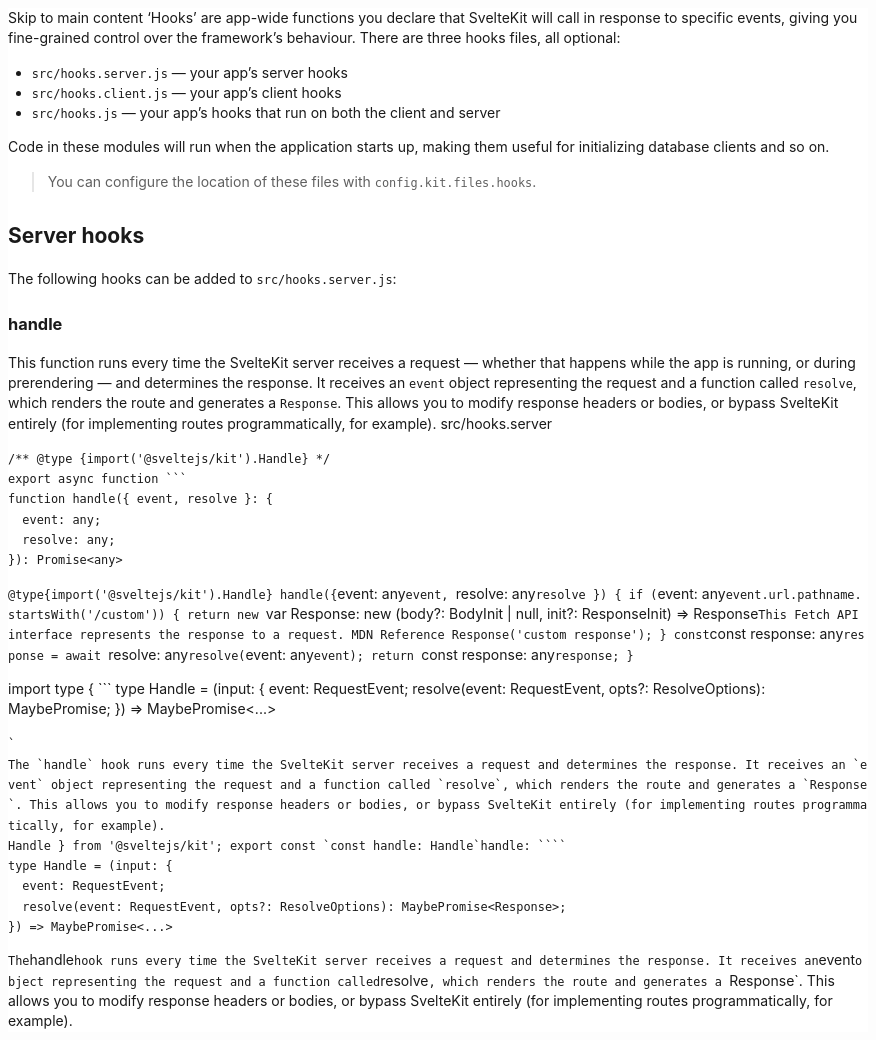 Skip to main content
‘Hooks’ are app-wide functions you declare that SvelteKit will call in response to specific events, giving you fine-grained control over the framework’s behaviour.
There are three hooks files, all optional:
  * `src/hooks.server.js` — your app’s server hooks
  * `src/hooks.client.js` — your app’s client hooks
  * `src/hooks.js` — your app’s hooks that run on both the client and server


Code in these modules will run when the application starts up, making them useful for initializing database clients and so on.
> You can configure the location of these files with `config.kit.files.hooks`.
## Server hooks
The following hooks can be added to `src/hooks.server.js`:
### handle
This function runs every time the SvelteKit server receives a request — whether that happens while the app is running, or during prerendering — and determines the response. It receives an `event` object representing the request and a function called `resolve`, which renders the route and generates a `Response`. This allows you to modify response headers or bodies, or bypass SvelteKit entirely (for implementing routes programmatically, for example).
src/hooks.server
```
/** @type {import('@sveltejs/kit').Handle} */
export async function ```
function handle({ event, resolve }: {
  event: any;
  resolve: any;
}): Promise<any>
```
`
@type{import('@sveltejs/kit').Handle}
handle({ `event: any`event, `resolve: any`resolve }) { if (`event: any`event.url.pathname.startsWith('/custom')) { return new `var Response: new (body?: BodyInit | null, init?: ResponseInit) => Response`
This Fetch API interface represents the response to a request.
MDN Reference
Response('custom response'); } const `const response: any`response = await `resolve: any`resolve(`event: any`event); return `const response: any`response; }`
```
```
import type { ```
type Handle = (input: {
  event: RequestEvent;
  resolve(event: RequestEvent, opts?: ResolveOptions): MaybePromise<Response>;
}) => MaybePromise<...>
```
`
The `handle` hook runs every time the SvelteKit server receives a request and determines the response. It receives an `event` object representing the request and a function called `resolve`, which renders the route and generates a `Response`. This allows you to modify response headers or bodies, or bypass SvelteKit entirely (for implementing routes programmatically, for example).
Handle } from '@sveltejs/kit'; export const `const handle: Handle`handle: ````
type Handle = (input: {
  event: RequestEvent;
  resolve(event: RequestEvent, opts?: ResolveOptions): MaybePromise<Response>;
}) => MaybePromise<...>
```
`
The `handle` hook runs every time the SvelteKit server receives a request and determines the response. It receives an `event` object representing the request and a function called `resolve`, which renders the route and generates a `Response`. This allows you to modify response headers or bodies, or bypass SvelteKit entirely (for implementing routes programmatically, for example).